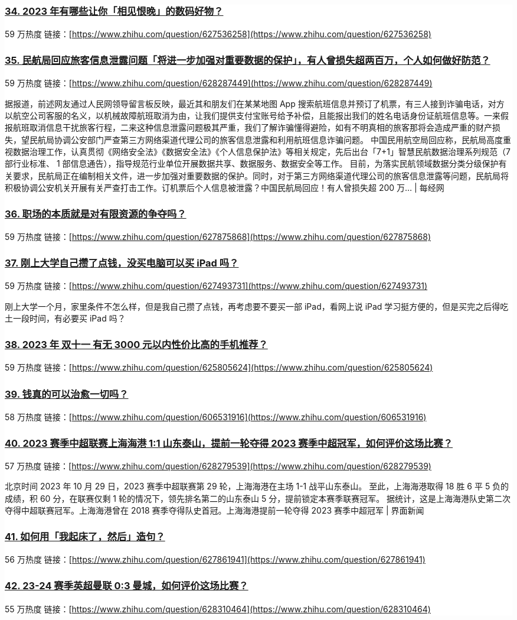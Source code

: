 ### [34. 2023 年有哪些让你「相见恨晚」的数码好物？](https://www.zhihu.com/question/627536258)
59 万热度 链接：[https://www.zhihu.com/question/627536258](https://www.zhihu.com/question/627536258)



### [35. 民航局回应旅客信息泄露问题「将进一步加强对重要数据的保护」，有人曾损失超两百万，个人如何做好防范？](https://www.zhihu.com/question/628287449)
59 万热度 链接：[https://www.zhihu.com/question/628287449](https://www.zhihu.com/question/628287449)

据报道，前述网友通过人民网领导留言板反映，最近其和朋友们在某某地图 App 搜索航班信息并预订了机票，有三人接到诈骗电话，对方以航空公司客服的名义，以机械故障航班取消为由，让我们提供支付宝账号给予补偿，且能报出我们的姓名电话身份证航班信息等。一来假报航班取消信息干扰旅客行程，二来这种信息泄露问题极其严重，我们了解诈骗懂得避险，如有不明真相的旅客那将会造成严重的财产损失，望民航局协调公安部门严查第三方网络渠道代理公司的旅客信息泄露和利用航班信息诈骗问题。 中国民用航空局回应称，民航局高度重视数据治理工作，认真贯彻《网络安全法》《数据安全法》《个人信息保护法》等相关规定，先后出台「7+1」智慧民航数据治理系列规范（7 部行业标准、 1 部信息通告），指导规范行业单位开展数据共享、数据服务、数据安全等工作。 目前，为落实民航领域数据分类分级保护有关要求，民航局正在编制相关文件，进一步加强对重要数据的保护。同时，对于第三方网络渠道代理公司的旅客信息泄露等问题，民航局将积极协调公安机关开展有关严查打击工作。订机票后个人信息被泄露？中国民航局回应！有人曾损失超 200 万… | 每经网

### [36. 职场的本质就是对有限资源的争夺吗？](https://www.zhihu.com/question/627875868)
59 万热度 链接：[https://www.zhihu.com/question/627875868](https://www.zhihu.com/question/627875868)



### [37. 刚上大学自己攒了点钱，没买电脑可以买 iPad 吗？](https://www.zhihu.com/question/627493731)
59 万热度 链接：[https://www.zhihu.com/question/627493731](https://www.zhihu.com/question/627493731)

刚上大学一个月，家里条件不怎么样，但是我自己攒了点钱，再考虑要不要买一部 iPad，看网上说 iPad 学习挺方便的，但是买完之后得吃土一段时间，有必要买 iPad 吗？

### [38. 2023 年 双十一 有无 3000 元以内性价比高的手机推荐？](https://www.zhihu.com/question/625805624)
59 万热度 链接：[https://www.zhihu.com/question/625805624](https://www.zhihu.com/question/625805624)



### [39. 钱真的可以治愈一切吗？](https://www.zhihu.com/question/606531916)
58 万热度 链接：[https://www.zhihu.com/question/606531916](https://www.zhihu.com/question/606531916)



### [40. 2023 赛季中超联赛上海海港 1:1 山东泰山，提前一轮夺得 2023 赛季中超冠军，如何评价这场比赛？](https://www.zhihu.com/question/628279539)
57 万热度 链接：[https://www.zhihu.com/question/628279539](https://www.zhihu.com/question/628279539)

北京时间 2023 年 10 月 29 日，2023 赛季中超联赛第 29 轮，上海海港在主场 1-1 战平山东泰山。 至此，上海海港取得 18 胜 6 平 5 负的成绩，积 60 分，在联赛仅剩 1 轮的情况下，领先排名第二的山东泰山 5 分，提前锁定本赛季联赛冠军。 据统计，这是上海海港队史第二次夺得中超联赛冠军。上海海港曾在 2018 赛季夺得队史首冠。上海海港提前一轮夺得 2023 赛季中超冠军 | 界面新闻

### [41. 如何用「我起床了，然后」造句？](https://www.zhihu.com/question/627861941)
56 万热度 链接：[https://www.zhihu.com/question/627861941](https://www.zhihu.com/question/627861941)



### [42. 23-24 赛季英超曼联 0:3 曼城，如何评价这场比赛？](https://www.zhihu.com/question/628310464)
55 万热度 链接：[https://www.zhihu.com/question/628310464](https://www.zhihu.com/question/628310464)
